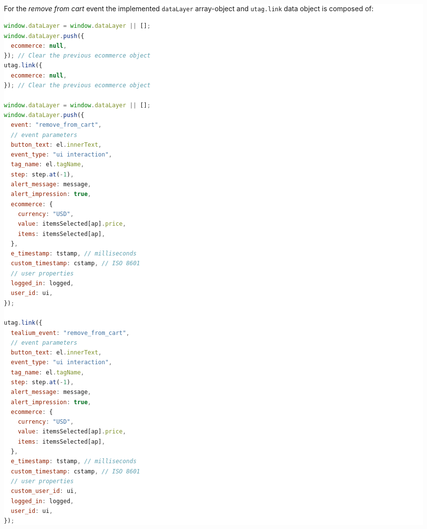 For the _remove from cart_ event the implemented `dataLayer` array-object and `utag.link` data object is composed of:

```js
window.dataLayer = window.dataLayer || [];
window.dataLayer.push({
  ecommerce: null,
}); // Clear the previous ecommerce object
utag.link({
  ecommerce: null,
}); // Clear the previous ecommerce object

window.dataLayer = window.dataLayer || [];
window.dataLayer.push({
  event: "remove_from_cart",
  // event parameters
  button_text: el.innerText,
  event_type: "ui interaction",
  tag_name: el.tagName,
  step: step.at(-1),
  alert_message: message,
  alert_impression: true,
  ecommerce: {
    currency: "USD",
    value: itemsSelected[ap].price,
    items: itemsSelected[ap],
  },
  e_timestamp: tstamp, // milliseconds
  custom_timestamp: cstamp, // ISO 8601
  // user properties
  logged_in: logged,
  user_id: ui,
});

utag.link({
  tealium_event: "remove_from_cart",
  // event parameters
  button_text: el.innerText,
  event_type: "ui interaction",
  tag_name: el.tagName,
  step: step.at(-1),
  alert_message: message,
  alert_impression: true,
  ecommerce: {
    currency: "USD",
    value: itemsSelected[ap].price,
    items: itemsSelected[ap],
  },
  e_timestamp: tstamp, // milliseconds
  custom_timestamp: cstamp, // ISO 8601
  // user properties
  custom_user_id: ui,
  logged_in: logged,
  user_id: ui,
});
```
